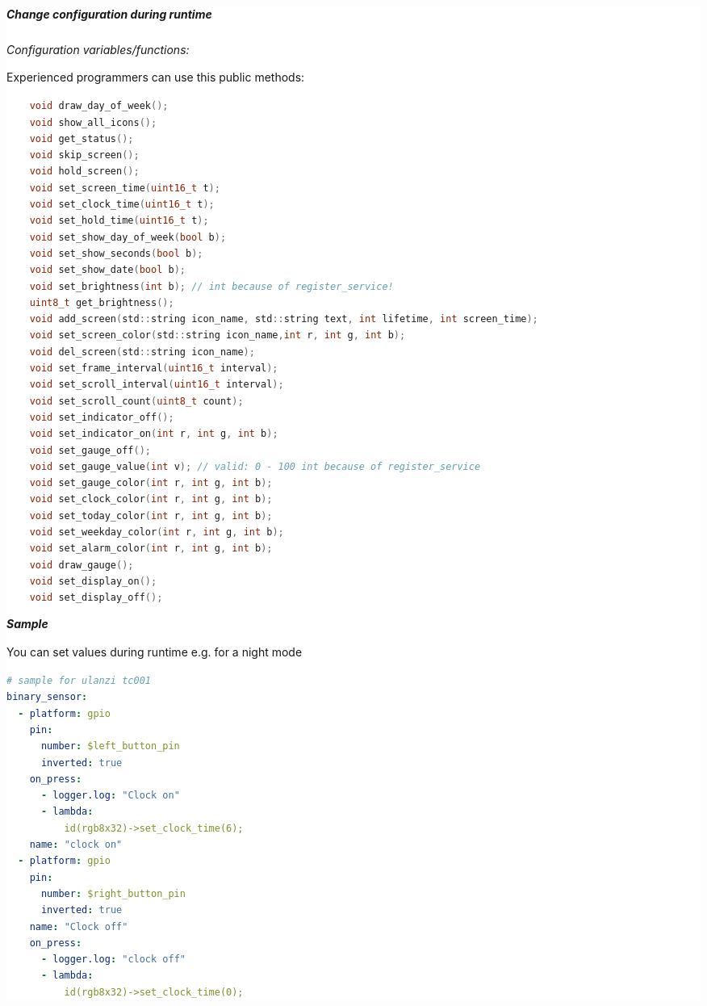 ##### Change configuration during runtime

_Configuration variables/functions:_

Experienced programmers can use this public methods:

```c
    void draw_day_of_week();
    void show_all_icons();
    void get_status();
    void skip_screen();
    void hold_screen();
    void set_screen_time(uint16_t t);
    void set_clock_time(uint16_t t);
    void set_hold_time(uint16_t t);
    void set_show_day_of_week(bool b);
    void set_show_seconds(bool b);
    void set_show_date(bool b);
    void set_brightness(int b); // int because of register_service!
    uint8_t get_brightness();
    void add_screen(std::string icon_name, std::string text, int lifetime, int screen_time);
    void set_screen_color(std::string icon_name,int r, int g, int b);
    void del_screen(std::string icon_name);
    void set_frame_interval(uint16_t interval);
    void set_scroll_interval(uint16_t interval);
    void set_scroll_count(uint8_t count);
    void set_indicator_off();
    void set_indicator_on(int r, int g, int b);
    void set_gauge_off();
    void set_gauge_value(int v); // valid: 0 - 100 int because of register_service
    void set_gauge_color(int r, int g, int b);
    void set_clock_color(int r, int g, int b);
    void set_today_color(int r, int g, int b);
    void set_weekday_color(int r, int g, int b);
    void set_alarm_color(int r, int g, int b);
    void draw_gauge();
    void set_display_on();
    void set_display_off();
```

***Sample***

You can set values during runtime e.g. for a night mode

```yaml
# sample for ulanzi tc001
binary_sensor:
  - platform: gpio
    pin:
      number: $left_button_pin
      inverted: true
    on_press:
      - logger.log: "Clock on"
      - lambda:
          id(rgb8x32)->set_clock_time(6);
    name: "clock on"
  - platform: gpio
    pin: 
      number: $right_button_pin
      inverted: true
    name: "Clock off"
    on_press:
      - logger.log: "clock off"
      - lambda:
          id(rgb8x32)->set_clock_time(0);
```
